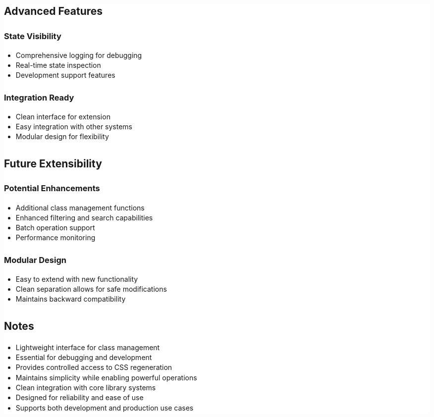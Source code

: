 ## Advanced Features

### State Visibility
- Comprehensive logging for debugging
- Real-time state inspection
- Development support features

### Integration Ready
- Clean interface for extension
- Easy integration with other systems
- Modular design for flexibility

## Future Extensibility

### Potential Enhancements
- Additional class management functions
- Enhanced filtering and search capabilities
- Batch operation support
- Performance monitoring

### Modular Design
- Easy to extend with new functionality
- Clean separation allows for safe modifications
- Maintains backward compatibility

## Notes

- Lightweight interface for class management
- Essential for debugging and development
- Provides controlled access to CSS regeneration
- Maintains simplicity while enabling powerful operations
- Clean integration with core library systems
- Designed for reliability and ease of use
- Supports both development and production use cases
